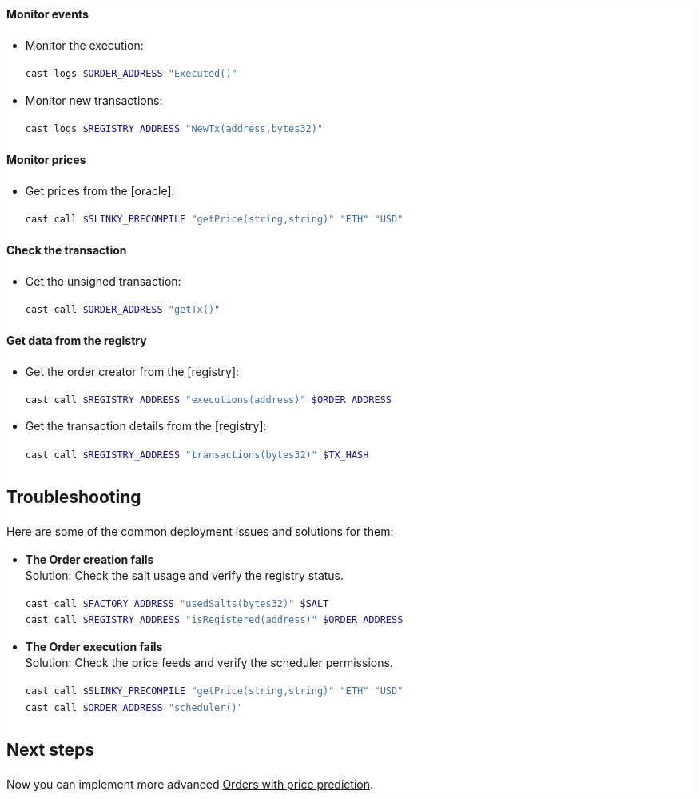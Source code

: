 #### Monitor events

- Monitor the execution:  
  ```bash
  cast logs $ORDER_ADDRESS "Executed()"
  ```
- Monitor new transactions:  
  ```bash
  cast logs $REGISTRY_ADDRESS "NewTx(address,bytes32)"
  ```

#### Monitor prices

- Get prices from the [oracle]:
  ```bash
  cast call $SLINKY_PRECOMPILE "getPrice(string,string)" "ETH" "USD"
  ```

#### Check the transaction

- Get the unsigned transaction:  
  ```bash
  cast call $ORDER_ADDRESS "getTx()"
  ```
#### Get data from the registry 

- Get the order creator from the [registry]:
  ```bash
  cast call $REGISTRY_ADDRESS "executions(address)" $ORDER_ADDRESS
  ```
- Get the transaction details from the [registry]:
  ```bash
  cast call $REGISTRY_ADDRESS "transactions(bytes32)" $TX_HASH
  ```

## Troubleshooting

Here are some of the common deployment issues and solutions for them:

- **The Order creation fails**  
  Solution: Check the salt usage and verify the registry status.
  ```bash
  cast call $FACTORY_ADDRESS "usedSalts(bytes32)" $SALT
  cast call $REGISTRY_ADDRESS "isRegistered(address)" $ORDER_ADDRESS
  ```
- **The Order execution fails**  
  Solution: Check the price feeds and verify the scheduler permissions.
  ```bash
  cast call $SLINKY_PRECOMPILE "getPrice(string,string)" "ETH" "USD"
  cast call $ORDER_ADDRESS "scheduler()"
  ```

## Next steps

Now you can implement more advanced [Orders with price prediction](implement-orders-with-price-prediction).
